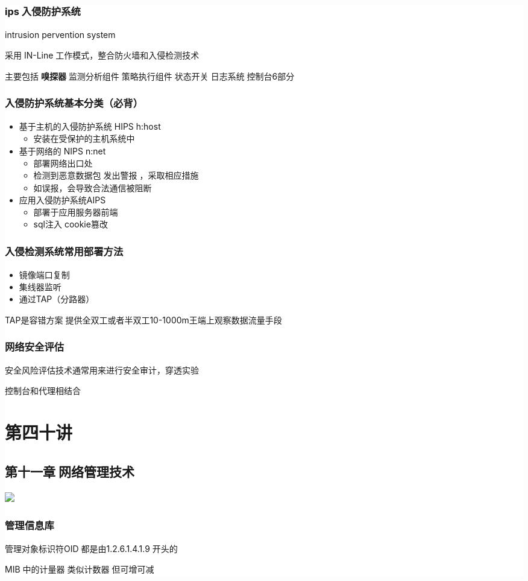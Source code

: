 

### ips 入侵防护系统

intrusion pervention system

采用 IN-Line 工作模式，整合防火墙和入侵检测技术

主要包括 **嗅探器** 监测分析组件 策略执行组件 状态开关 日志系统 控制台6部分



### 入侵防护系统基本分类（必背）

- 基于主机的入侵防护系统 HIPS    h:host
  - 安装在受保护的主机系统中
- 基于网络的 NIPS      n:net
  - 部署网络出口处
  - 检测到恶意数据包 发出警报 ，采取相应措施
  - 如误报，会导致合法通信被阻断
- 应用入侵防护系统AIPS
  - 部署于应用服务器前端
  - sql注入 cookie篡改



### 入侵检测系统常用部署方法

- 镜像端口复制
- 集线器监听
- 通过TAP（分路器） 

TAP是容错方案 提供全双工或者半双工10-1000m王端上观察数据流量手段



### 网络安全评估

安全风险评估技术通常用来进行安全审计，穿透实验

控制台和代理相结合

# 第四十讲

## 第十一章 网络管理技术

![](http://p94dvrayw.bkt.clouddn.com/18-7-18/13967027.jpg)



### 管理信息库 

管理对象标识符OID 都是由1.2.6.1.4.1.9 开头的

 MIB 中的计量器 类似计数器  但可增可减

